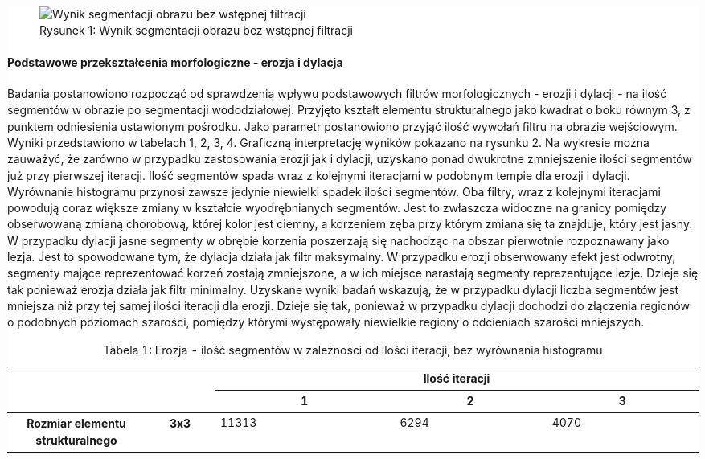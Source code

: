 <figure>
    <img src="{{site.baseurl}}/assets/img/gkiro/badania/bez_filtracji.jpg" 
        alt="Wynik segmentacji obrazu bez wstępnej filtracji">
    <figcaption>
        Rysunek 1: Wynik segmentacji obrazu bez wstępnej filtracji
    </figcaption>
</figure>

#### Podstawowe przekształcenia morfologiczne - erozja i dylacja

Badania postanowiono rozpocząć od sprawdzenia wpływu podstawowych filtrów 
morfologicznych - erozji i dylacji - na ilość segmentów w obrazie po segmentacji 
wododziałowej. Przyjęto kształt elementu strukturalnego jako kwadrat o boku 
równym 3, z punktem odniesienia ustawionym pośrodku. Jako parametr postanowiono 
przyjąć ilość wywołań filtru na obrazie wejściowym. Wyniki przedstawiono w 
tabelach 1, 2, 3, 4. Graficzną interpretację wyników pokazano na rysunku 2. Na 
wykresie można zauważyć, że zarówno w przypadku zastosowania erozji jak i dylacji, 
uzyskano ponad dwukrotne zmniejszenie ilości segmentów już przy pierwszej iteracji. 
Ilość segmentów spada wraz z kolejnymi iteracjami w podobnym tempie dla erozji i 
dylacji. Wyrównanie histogramu przynosi zawsze jedynie niewielki spadek ilości 
segmentów. Oba filtry, wraz z kolejnymi iteracjami powodują coraz większe zmiany 
w kształcie wyodrębnianych segmentów. Jest to zwłaszcza widoczne na granicy 
pomiędzy obserwowaną zmianą chorobową, której kolor jest ciemny, a korzeniem 
zęba przy którym zmiana się ta znajduje, który jest jasny. W przypadku dylacji 
jasne segmenty w obrębie korzenia poszerzają się nachodząc na obszar pierwotnie 
rozpoznawany jako lezja. Jest to spowodowane tym, że dylacja działa jak filtr 
maksymalny. W przypadku erozji obserwowany efekt jest odwrotny, segmenty mające 
reprezentować korzeń zostają zmniejszone, a w ich miejsce narastają segmenty 
reprezentujące lezje. Dzieje się tak ponieważ erozja działa jak filtr minimalny. 
Uzyskane wyniki badań wskazują, że w przypadku dylacji liczba segmentów jest 
mniejsza niż przy tej samej ilości iteracji dla erozji. Dzieje się tak, ponieważ 
w przypadku dylacji dochodzi do złączenia regionów o podobnych poziomach szarości, 
pomiędzy którymi występowały niewielkie regiony o odcieniach szarości mniejszych. 

<table>
    <caption>
        Tabela 1: Erozja - ilość segmentów w zależności od ilości iteracji, bez 
        wyrównania histogramu
    </caption>
    <colgroup>
        <col style="width: 20%">
        <col style="width: 10%">
    </colgroup>
    <thead>
        <tr>
            <th colspan="2" rowspan="2"></th>
            <th colspan="3">Ilość iteracji</th>
        </tr>
        <tr>
            <th>1</th>
            <th>2</th>
            <th>3</th>
        </tr>
    </thead>
    <tbody>
        <tr>
            <th rowspan="1">Rozmiar elementu strukturalnego</th>
            <th>3x3</th>
            <td>11313</td>
            <td>6294</td>
            <td>4070</td>
        </tr>
    </tbody>